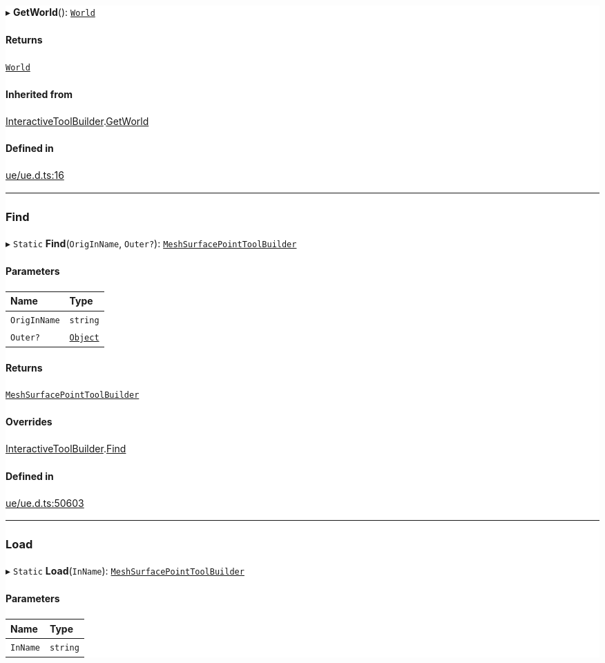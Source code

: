 ▸ **GetWorld**(): [`World`](ue_ue.World.md)

#### Returns

[`World`](ue_ue.World.md)

#### Inherited from

[InteractiveToolBuilder](ue_ue.InteractiveToolBuilder.md).[GetWorld](ue_ue.InteractiveToolBuilder.md#getworld)

#### Defined in

[ue/ue.d.ts:16](https://github.com/YugMetaverse/yug_typings/blob/b7d9b19/ue/ue.d.ts#L16)

___

### Find

▸ `Static` **Find**(`OrigInName`, `Outer?`): [`MeshSurfacePointToolBuilder`](ue_ue.MeshSurfacePointToolBuilder.md)

#### Parameters

| Name | Type |
| :------ | :------ |
| `OrigInName` | `string` |
| `Outer?` | [`Object`](ue_ue.Object.md) |

#### Returns

[`MeshSurfacePointToolBuilder`](ue_ue.MeshSurfacePointToolBuilder.md)

#### Overrides

[InteractiveToolBuilder](ue_ue.InteractiveToolBuilder.md).[Find](ue_ue.InteractiveToolBuilder.md#find)

#### Defined in

[ue/ue.d.ts:50603](https://github.com/YugMetaverse/yug_typings/blob/b7d9b19/ue/ue.d.ts#L50603)

___

### Load

▸ `Static` **Load**(`InName`): [`MeshSurfacePointToolBuilder`](ue_ue.MeshSurfacePointToolBuilder.md)

#### Parameters

| Name | Type |
| :------ | :------ |
| `InName` | `string` |

